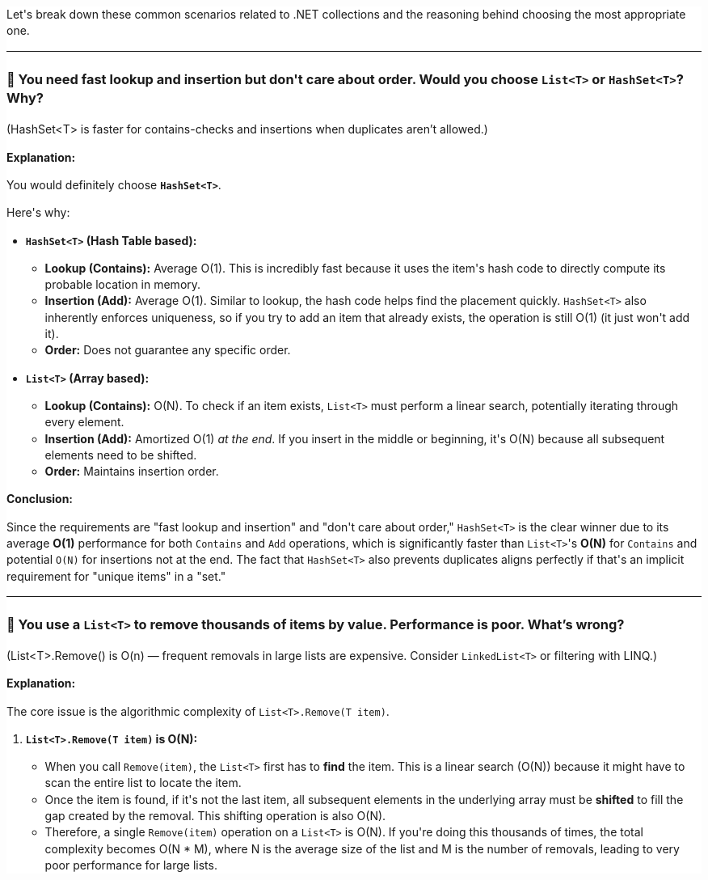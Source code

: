 Let's break down these common scenarios related to .NET collections and the reasoning behind choosing the most appropriate one.

-----

### 🔹 You need fast lookup and insertion but don't care about order. Would you choose `List<T>` or `HashSet<T>`? Why?

(HashSet\<T\> is faster for contains-checks and insertions when duplicates aren’t allowed.)

**Explanation:**

You would definitely choose **`HashSet<T>`**.

Here's why:

  * **`HashSet<T>` (Hash Table based):**

      * **Lookup (Contains):** Average O(1). This is incredibly fast because it uses the item's hash code to directly compute its probable location in memory.
      * **Insertion (Add):** Average O(1). Similar to lookup, the hash code helps find the placement quickly. `HashSet<T>` also inherently enforces uniqueness, so if you try to add an item that already exists, the operation is still O(1) (it just won't add it).
      * **Order:** Does not guarantee any specific order.

  * **`List<T>` (Array based):**

      * **Lookup (Contains):** O(N). To check if an item exists, `List<T>` must perform a linear search, potentially iterating through every element.
      * **Insertion (Add):** Amortized O(1) *at the end*. If you insert in the middle or beginning, it's O(N) because all subsequent elements need to be shifted.
      * **Order:** Maintains insertion order.

**Conclusion:**

Since the requirements are "fast lookup and insertion" and "don't care about order," `HashSet<T>` is the clear winner due to its average **O(1)** performance for both `Contains` and `Add` operations, which is significantly faster than `List<T>`'s **O(N)** for `Contains` and potential `O(N)` for insertions not at the end. The fact that `HashSet<T>` also prevents duplicates aligns perfectly if that's an implicit requirement for "unique items" in a "set."

-----

### 🔹 You use a `List<T>` to remove thousands of items by value. Performance is poor. What’s wrong?

(List\<T\>.Remove() is O(n) — frequent removals in large lists are expensive. Consider `LinkedList<T>` or filtering with LINQ.)

**Explanation:**

The core issue is the algorithmic complexity of `List<T>.Remove(T item)`.

1.  **`List<T>.Remove(T item)` is O(N):**

      * When you call `Remove(item)`, the `List<T>` first has to **find** the item. This is a linear search (O(N)) because it might have to scan the entire list to locate the item.
      * Once the item is found, if it's not the last item, all subsequent elements in the underlying array must be **shifted** to fill the gap created by the removal. This shifting operation is also O(N).
      * Therefore, a single `Remove(item)` operation on a `List<T>` is O(N). If you're doing this thousands of times, the total complexity becomes O(N \* M), where N is the average size of the list and M is the number of removals, leading to very poor performance for large lists.
